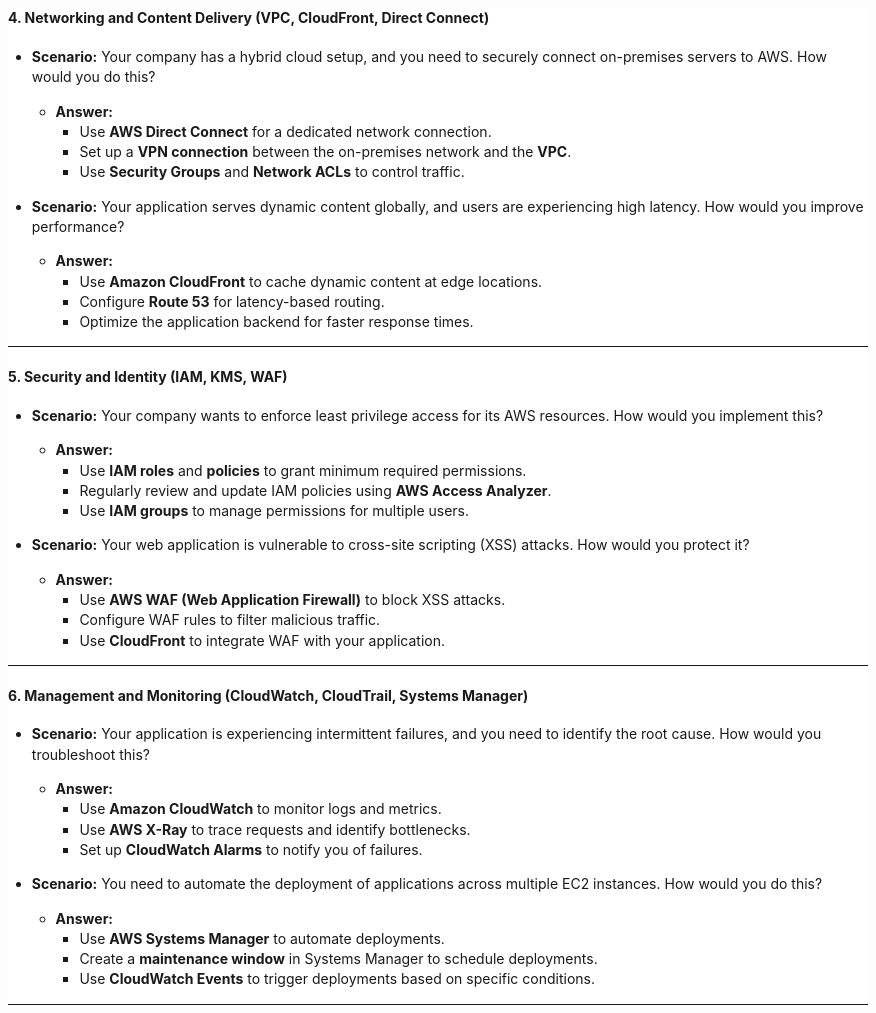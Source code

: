 
#### **4. Networking and Content Delivery (VPC, CloudFront, Direct Connect)**
- **Scenario:** Your company has a hybrid cloud setup, and you need to securely connect on-premises servers to AWS. How would you do this?
  - **Answer:** 
    - Use **AWS Direct Connect** for a dedicated network connection.
    - Set up a **VPN connection** between the on-premises network and the **VPC**.
    - Use **Security Groups** and **Network ACLs** to control traffic.

- **Scenario:** Your application serves dynamic content globally, and users are experiencing high latency. How would you improve performance?
  - **Answer:** 
    - Use **Amazon CloudFront** to cache dynamic content at edge locations.
    - Configure **Route 53** for latency-based routing.
    - Optimize the application backend for faster response times.

---

#### **5. Security and Identity (IAM, KMS, WAF)**
- **Scenario:** Your company wants to enforce least privilege access for its AWS resources. How would you implement this?
  - **Answer:** 
    - Use **IAM roles** and **policies** to grant minimum required permissions.
    - Regularly review and update IAM policies using **AWS Access Analyzer**.
    - Use **IAM groups** to manage permissions for multiple users.

- **Scenario:** Your web application is vulnerable to cross-site scripting (XSS) attacks. How would you protect it?
  - **Answer:** 
    - Use **AWS WAF (Web Application Firewall)** to block XSS attacks.
    - Configure WAF rules to filter malicious traffic.
    - Use **CloudFront** to integrate WAF with your application.

---

#### **6. Management and Monitoring (CloudWatch, CloudTrail, Systems Manager)**
- **Scenario:** Your application is experiencing intermittent failures, and you need to identify the root cause. How would you troubleshoot this?
  - **Answer:** 
    - Use **Amazon CloudWatch** to monitor logs and metrics.
    - Use **AWS X-Ray** to trace requests and identify bottlenecks.
    - Set up **CloudWatch Alarms** to notify you of failures.

- **Scenario:** You need to automate the deployment of applications across multiple EC2 instances. How would you do this?
  - **Answer:** 
    - Use **AWS Systems Manager** to automate deployments.
    - Create a **maintenance window** in Systems Manager to schedule deployments.
    - Use **CloudWatch Events** to trigger deployments based on specific conditions.

---
